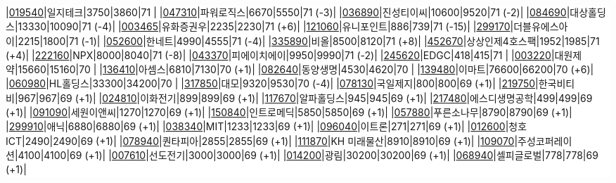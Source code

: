 |[019540](https://finance.daum.net/quotes/A019540)|일지테크|3750|3860|71 |
|[047310](https://finance.daum.net/quotes/A047310)|파워로직스|6670|5550|71 (-3)|
|[036890](https://finance.daum.net/quotes/A036890)|진성티이씨|10600|9520|71 (-2)|
|[084690](https://finance.daum.net/quotes/A084690)|대상홀딩스|13330|10090|71 (-4)|
|[003465](https://finance.daum.net/quotes/A003465)|유화증권우|2235|2230|71 (+6)|
|[121060](https://finance.daum.net/quotes/A121060)|유니포인트|886|739|71 (-15)|
|[299170](https://finance.daum.net/quotes/A299170)|더블유에스아이|2215|1800|71 (-1)|
|[052600](https://finance.daum.net/quotes/A052600)|한네트|4990|4555|71 (-4)|
|[335890](https://finance.daum.net/quotes/A335890)|비올|8500|8120|71 (+8)|
|[452670](https://finance.daum.net/quotes/A452670)|상상인제4호스팩|1952|1985|71 (+4)|
|[222160](https://finance.daum.net/quotes/A222160)|NPX|8000|8040|71 (-8)|
|[043370](https://finance.daum.net/quotes/A043370)|피에이치에이|9950|9990|71 (-2)|
|[245620](https://finance.daum.net/quotes/A245620)|EDGC|418|415|71 |
|[003220](https://finance.daum.net/quotes/A003220)|대원제약|15660|15160|70 |
|[136410](https://finance.daum.net/quotes/A136410)|아셈스|6810|7130|70 (+1)|
|[082640](https://finance.daum.net/quotes/A082640)|동양생명|4530|4620|70 |
|[139480](https://finance.daum.net/quotes/A139480)|이마트|76600|66200|70 (+6)|
|[060980](https://finance.daum.net/quotes/A060980)|HL홀딩스|33300|34200|70 |
|[317850](https://finance.daum.net/quotes/A317850)|대모|9320|9530|70 (-4)|
|[078130](https://finance.daum.net/quotes/A078130)|국일제지|800|800|69 (+1)|
|[219750](https://finance.daum.net/quotes/A219750)|한국비티비|967|967|69 (+1)|
|[024810](https://finance.daum.net/quotes/A024810)|이화전기|899|899|69 (+1)|
|[117670](https://finance.daum.net/quotes/A117670)|알파홀딩스|945|945|69 (+1)|
|[217480](https://finance.daum.net/quotes/A217480)|에스디생명공학|499|499|69 (+1)|
|[091090](https://finance.daum.net/quotes/A091090)|세원이앤씨|1270|1270|69 (+1)|
|[150840](https://finance.daum.net/quotes/A150840)|인트로메딕|5850|5850|69 (+1)|
|[057880](https://finance.daum.net/quotes/A057880)|푸른소나무|8790|8790|69 (+1)|
|[299910](https://finance.daum.net/quotes/A299910)|애닉|6880|6880|69 (+1)|
|[038340](https://finance.daum.net/quotes/A038340)|MIT|1233|1233|69 (+1)|
|[096040](https://finance.daum.net/quotes/A096040)|이트론|271|271|69 (+1)|
|[012600](https://finance.daum.net/quotes/A012600)|청호ICT|2490|2490|69 (+1)|
|[078940](https://finance.daum.net/quotes/A078940)|퀀타피아|2855|2855|69 (+1)|
|[111870](https://finance.daum.net/quotes/A111870)|KH 미래물산|8910|8910|69 (+1)|
|[109070](https://finance.daum.net/quotes/A109070)|주성코퍼레이션|4100|4100|69 (+1)|
|[007610](https://finance.daum.net/quotes/A007610)|선도전기|3000|3000|69 (+1)|
|[014200](https://finance.daum.net/quotes/A014200)|광림|30200|30200|69 (+1)|
|[068940](https://finance.daum.net/quotes/A068940)|셀피글로벌|778|778|69 (+1)|